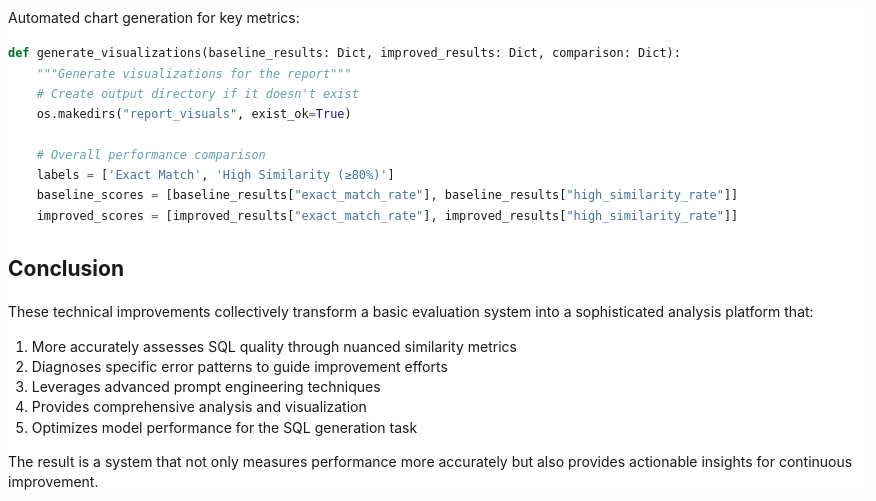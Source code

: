 Automated chart generation for key metrics:
```python
def generate_visualizations(baseline_results: Dict, improved_results: Dict, comparison: Dict):
    """Generate visualizations for the report"""
    # Create output directory if it doesn't exist
    os.makedirs("report_visuals", exist_ok=True)

    # Overall performance comparison
    labels = ['Exact Match', 'High Similarity (≥80%)']
    baseline_scores = [baseline_results["exact_match_rate"], baseline_results["high_similarity_rate"]]
    improved_scores = [improved_results["exact_match_rate"], improved_results["high_similarity_rate"]]
```

## Conclusion

These technical improvements collectively transform a basic evaluation system into a sophisticated analysis platform that:

1. More accurately assesses SQL quality through nuanced similarity metrics
2. Diagnoses specific error patterns to guide improvement efforts
3. Leverages advanced prompt engineering techniques
4. Provides comprehensive analysis and visualization
5. Optimizes model performance for the SQL generation task

The result is a system that not only measures performance more accurately but also provides actionable insights for continuous improvement.
